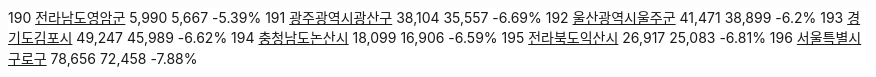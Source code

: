   <tr class="item">
    <td>190</td>
    <td><a href="/apt/전라남도영암군">전라남도영암군</a></td>
    <td>5,990</td>
    <td>5,667</td>
    <td>-5.39%</td>
  </tr>

  <tr class="item">
    <td>191</td>
    <td><a href="/apt/광주광역시광산구">광주광역시광산구</a></td>
    <td>38,104</td>
    <td>35,557</td>
    <td>-6.69%</td>
  </tr>

  <tr class="item">
    <td>192</td>
    <td><a href="/apt/울산광역시울주군">울산광역시울주군</a></td>
    <td>41,471</td>
    <td>38,899</td>
    <td>-6.2%</td>
  </tr>

  <tr class="item">
    <td>193</td>
    <td><a href="/apt/경기도김포시">경기도김포시</a></td>
    <td>49,247</td>
    <td>45,989</td>
    <td>-6.62%</td>
  </tr>

  <tr class="item">
    <td>194</td>
    <td><a href="/apt/충청남도논산시">충청남도논산시</a></td>
    <td>18,099</td>
    <td>16,906</td>
    <td>-6.59%</td>
  </tr>

  <tr class="item">
    <td>195</td>
    <td><a href="/apt/전라북도익산시">전라북도익산시</a></td>
    <td>26,917</td>
    <td>25,083</td>
    <td>-6.81%</td>
  </tr>

  <tr class="item">
    <td>196</td>
    <td><a href="/apt/서울특별시구로구">서울특별시구로구</a></td>
    <td>78,656</td>
    <td>72,458</td>
    <td>-7.88%</td>
  </tr>
